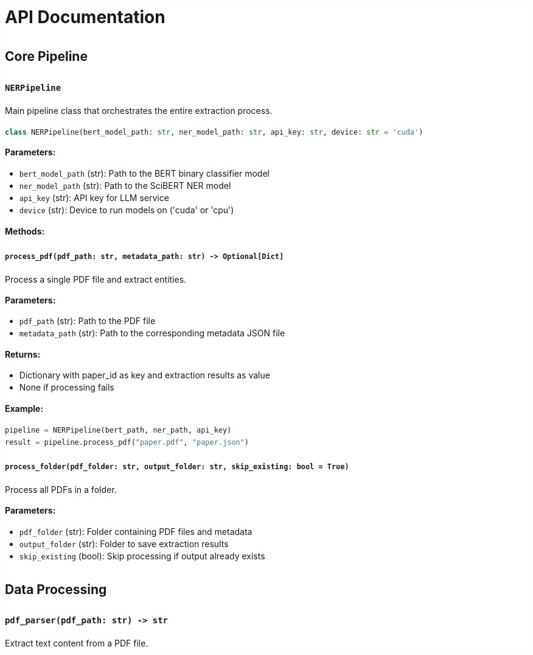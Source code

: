 # API Documentation

## Core Pipeline

### `NERPipeline`

Main pipeline class that orchestrates the entire extraction process.

```python
class NERPipeline(bert_model_path: str, ner_model_path: str, api_key: str, device: str = 'cuda')
```

**Parameters:**
- `bert_model_path` (str): Path to the BERT binary classifier model
- `ner_model_path` (str): Path to the SciBERT NER model
- `api_key` (str): API key for LLM service
- `device` (str): Device to run models on ('cuda' or 'cpu')

**Methods:**

#### `process_pdf(pdf_path: str, metadata_path: str) -> Optional[Dict]`

Process a single PDF file and extract entities.

**Parameters:**
- `pdf_path` (str): Path to the PDF file
- `metadata_path` (str): Path to the corresponding metadata JSON file

**Returns:**
- Dictionary with paper_id as key and extraction results as value
- None if processing fails

**Example:**
```python
pipeline = NERPipeline(bert_path, ner_path, api_key)
result = pipeline.process_pdf("paper.pdf", "paper.json")
```

#### `process_folder(pdf_folder: str, output_folder: str, skip_existing: bool = True)`

Process all PDFs in a folder.

**Parameters:**
- `pdf_folder` (str): Folder containing PDF files and metadata
- `output_folder` (str): Folder to save extraction results
- `skip_existing` (bool): Skip processing if output already exists

## Data Processing

### `pdf_parser(pdf_path: str) -> str`

Extract text content from a PDF file.
